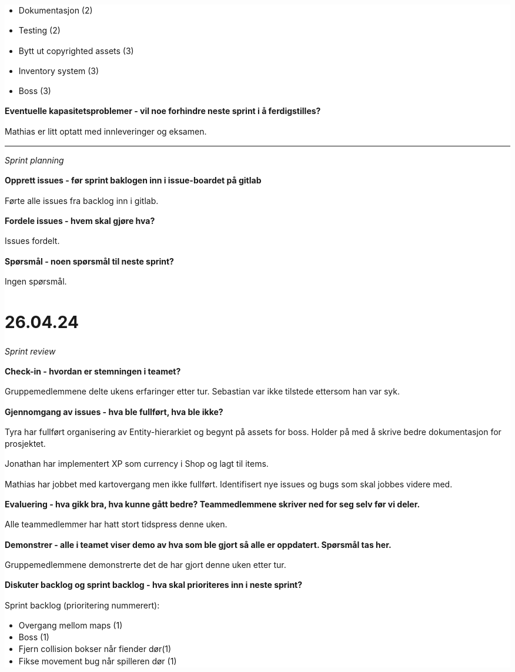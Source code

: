 * Dokumentasjon (2) 
* Testing (2)

* Bytt ut copyrighted assets (3)
* Inventory system (3)
* Boss (3)


**Eventuelle kapasitetsproblemer - vil noe forhindre neste sprint i å ferdigstilles?**

Mathias er litt optatt med innleveringer og eksamen.

---
_Sprint planning_

**Opprett issues - før sprint baklogen inn i issue-boardet på gitlab**

Førte alle issues fra backlog inn i gitlab.

**Fordele issues - hvem skal gjøre hva?**

Issues fordelt.

**Spørsmål - noen spørsmål til neste sprint?**

Ingen spørsmål.

# 26.04.24
_Sprint review_

**Check-in - hvordan er stemningen i teamet?**

Gruppemedlemmene delte ukens erfaringer etter tur.
Sebastian var ikke tilstede ettersom han var syk.

**Gjennomgang av issues - hva ble fullført, hva ble ikke?**

Tyra har fullført organisering av Entity-hierarkiet og begynt på assets for boss. Holder på med å skrive bedre dokumentasjon for prosjektet.

Jonathan har implementert XP som currency i Shop og lagt til items.

Mathias har jobbet med kartovergang men ikke fullført. Identifisert nye issues og bugs som skal jobbes videre med.

**Evaluering - hva gikk bra, hva kunne gått bedre? 
Teammedlemmene skriver ned for seg selv før vi deler.**

Alle teammedlemmer har hatt stort tidspress denne uken.

**Demonstrer - alle i teamet viser demo av hva som ble gjort så alle er oppdatert. Spørsmål tas her.**

Gruppemedlemmene demonstrerte det de har gjort denne uken etter tur.

**Diskuter backlog og sprint backlog - hva skal prioriteres inn i neste sprint?**

Sprint backlog (prioritering nummerert):

* Overgang mellom maps (1)
* Boss (1)
* Fjern collision bokser når fiender dør(1)
* Fikse movement bug når spilleren dør (1)

